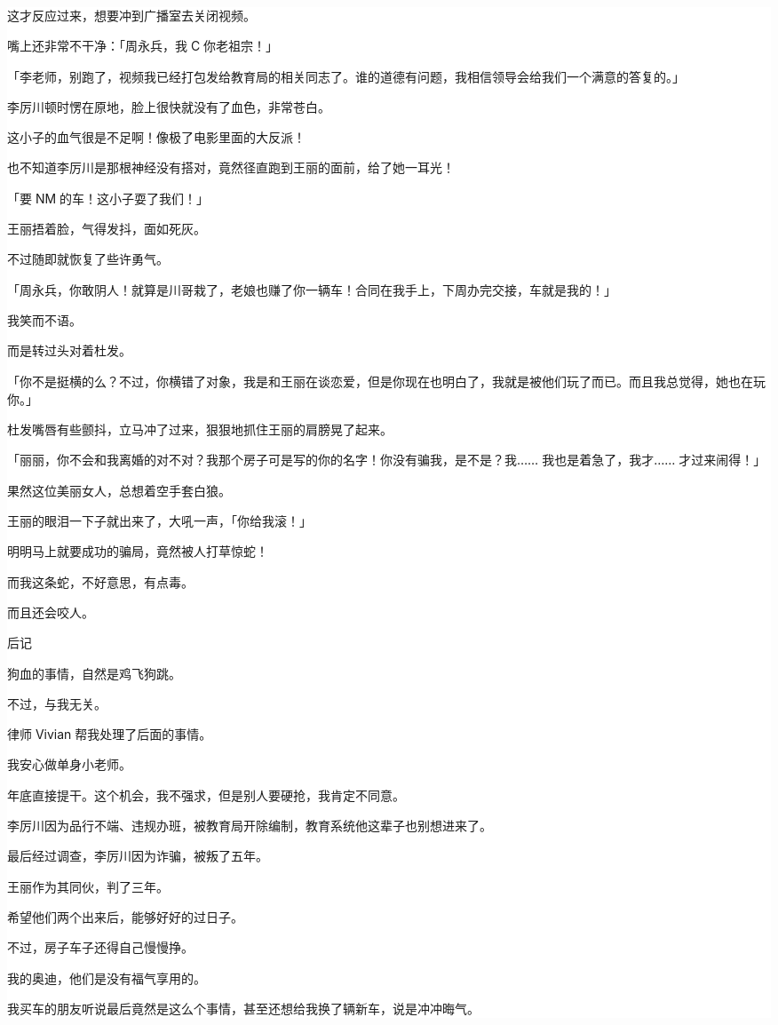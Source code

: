 这才反应过来，想要冲到广播室去关闭视频。

嘴上还非常不干净：「周永兵，我 C 你老祖宗！」

「李老师，别跑了，视频我已经打包发给教育局的相关同志了。谁的道德有问题，我相信领导会给我们一个满意的答复的。」

李厉川顿时愣在原地，脸上很快就没有了血色，非常苍白。

这小子的血气很是不足啊！像极了电影里面的大反派！

也不知道李厉川是那根神经没有搭对，竟然径直跑到王丽的面前，给了她一耳光！

「要 NM 的车！这小子耍了我们！」

王丽捂着脸，气得发抖，面如死灰。

不过随即就恢复了些许勇气。

「周永兵，你敢阴人！就算是川哥栽了，老娘也赚了你一辆车！合同在我手上，下周办完交接，车就是我的！」

我笑而不语。

而是转过头对着杜发。

「你不是挺横的么？不过，你横错了对象，我是和王丽在谈恋爱，但是你现在也明白了，我就是被他们玩了而已。而且我总觉得，她也在玩你。」

杜发嘴唇有些颤抖，立马冲了过来，狠狠地抓住王丽的肩膀晃了起来。

「丽丽，你不会和我离婚的对不对？我那个房子可是写的你的名字！你没有骗我，是不是？我…… 我也是着急了，我才…… 才过来闹得！」

果然这位美丽女人，总想着空手套白狼。

王丽的眼泪一下子就出来了，大吼一声，「你给我滚！」

明明马上就要成功的骗局，竟然被人打草惊蛇！

而我这条蛇，不好意思，有点毒。

而且还会咬人。

后记

狗血的事情，自然是鸡飞狗跳。

不过，与我无关。

律师 Vivian 帮我处理了后面的事情。

我安心做单身小老师。

年底直接提干。这个机会，我不强求，但是别人要硬抢，我肯定不同意。

李厉川因为品行不端、违规办班，被教育局开除编制，教育系统他这辈子也别想进来了。

最后经过调查，李厉川因为诈骗，被叛了五年。

王丽作为其同伙，判了三年。

希望他们两个出来后，能够好好的过日子。

不过，房子车子还得自己慢慢挣。

我的奥迪，他们是没有福气享用的。

我买车的朋友听说最后竟然是这么个事情，甚至还想给我换了辆新车，说是冲冲晦气。
